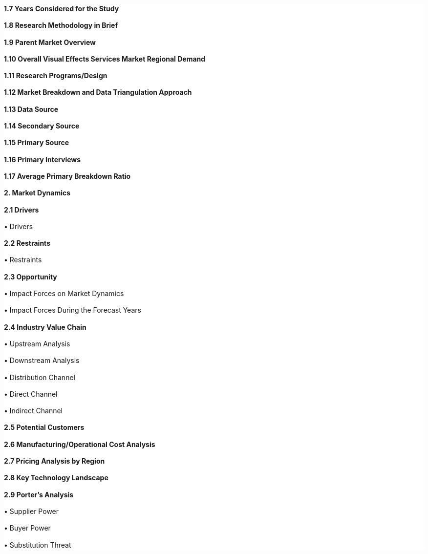<strong>1.7 Years Considered for the Study</strong>

<strong>1.8 Research Methodology in Brief</strong>

<strong>1.9 Parent Market Overview</strong>

<strong>1.10 Overall Visual Effects Services Market Regional Demand</strong>

<strong>1.11 Research Programs/Design</strong>

<strong>1.12 Market Breakdown and Data Triangulation Approach</strong>

<strong>1.13 Data Source</strong>

<strong>1.14 Secondary Source</strong>

<strong>1.15 Primary Source</strong>

<strong>1.16 Primary Interviews</strong>

<strong>1.17 Average Primary Breakdown Ratio</strong>

<strong>2. Market Dynamics</strong>

<strong>2.1 Drivers</strong>

• Drivers

<strong>2.2 Restraints</strong>

• Restraints

<strong>2.3 Opportunity</strong>

• Impact Forces on Market Dynamics

• Impact Forces During the Forecast Years

<strong>2.4 Industry Value Chain</strong>

• Upstream Analysis

• Downstream Analysis

• Distribution Channel

• Direct Channel

• Indirect Channel

<strong>2.5 Potential Customers</strong>

<strong>2.6 Manufacturing/Operational Cost Analysis</strong>

<strong>2.7 Pricing Analysis by Region</strong>

<strong>2.8 Key Technology Landscape</strong>

<strong>2.9 Porter’s Analysis</strong>

• Supplier Power

• Buyer Power

• Substitution Threat
